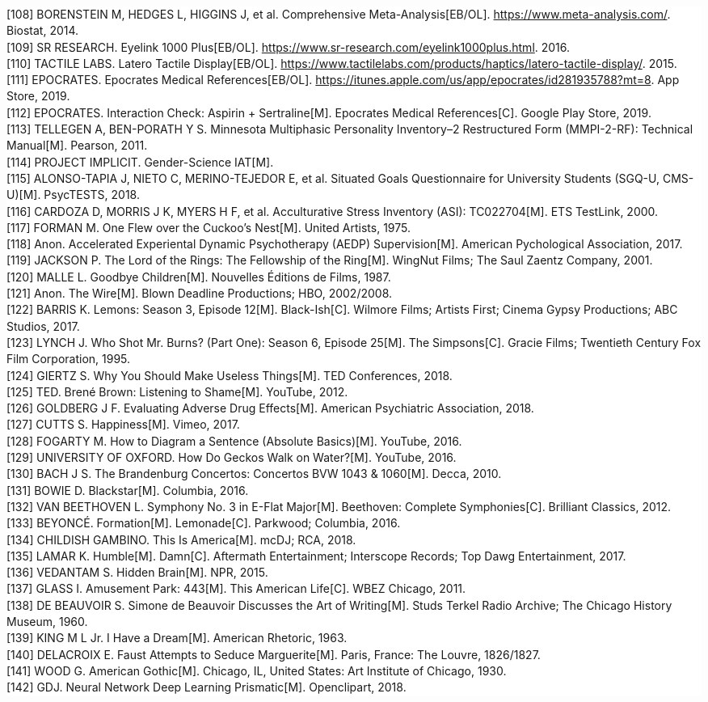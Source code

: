   <div class="csl-entry">[108]	BORENSTEIN M, HEDGES L, HIGGINS J, et al. Comprehensive Meta-Analysis[EB/OL]. <a href="https://www.meta-analysis.com/">https://www.meta-analysis.com/</a>. Biostat, 2014.</div>
  <div class="csl-entry">[109]	SR RESEARCH. Eyelink 1000 Plus[EB/OL]. <a href="https://www.sr-research.com/eyelink1000plus.html">https://www.sr-research.com/eyelink1000plus.html</a>. 2016.</div>
  <div class="csl-entry">[110]	TACTILE LABS. Latero Tactile Display[EB/OL]. <a href="https://www.tactilelabs.com/products/haptics/latero-tactile-display/">https://www.tactilelabs.com/products/haptics/latero-tactile-display/</a>. 2015.</div>
  <div class="csl-entry">[111]	EPOCRATES. Epocrates Medical References[EB/OL]. <a href="https://itunes.apple.com/us/app/epocrates/id281935788?mt=8">https://itunes.apple.com/us/app/epocrates/id281935788?mt=8</a>. App Store, 2019.</div>
  <div class="csl-entry">[112]	EPOCRATES. Interaction Check: Aspirin + Sertraline[M]. Epocrates Medical References[C]. Google Play Store, 2019.</div>
  <div class="csl-entry">[113]	TELLEGEN A, BEN-PORATH Y S. Minnesota Multiphasic Personality Inventory–2 Restructured Form (MMPI-2-RF): Technical Manual[M]. Pearson, 2011.</div>
  <div class="csl-entry">[114]	PROJECT IMPLICIT. Gender-Science IAT[M].</div>
  <div class="csl-entry">[115]	ALONSO-TAPIA J, NIETO C, MERINO-TEJEDOR E, et al. Situated Goals Questionnaire for University Students (SGQ-U, CMS-U)[M]. PsycTESTS, 2018.</div>
  <div class="csl-entry">[116]	CARDOZA D, MORRIS J K, MYERS H F, et al. Acculturative Stress Inventory (ASI): TC022704[M]. ETS TestLink, 2000.</div>
  <div class="csl-entry">[117]	FORMAN M. One Flew over the Cuckoo’s Nest[M]. United Artists, 1975.</div>
  <div class="csl-entry">[118]	Anon. Accelerated Experiental Dynamic Psychotherapy (AEDP) Supervision[M]. American Pychological Association, 2017.</div>
  <div class="csl-entry">[119]	JACKSON P. The Lord of the Rings: The Fellowship of the Ring[M]. WingNut Films; The Saul Zaentz Company, 2001.</div>
  <div class="csl-entry">[120]	MALLE L. Goodbye Children[M]. Nouvelles Éditions de Films, 1987.</div>
  <div class="csl-entry">[121]	Anon. The Wire[M]. Blown Deadline Productions; HBO, 2002/2008.</div>
  <div class="csl-entry">[122]	BARRIS K. Lemons: Season 3, Episode 12[M]. Black-Ish[C]. Wilmore Films; Artists First; Cinema Gypsy Productions; ABC Studios, 2017.</div>
  <div class="csl-entry">[123]	LYNCH J. Who Shot Mr. Burns? (Part One): Season 6, Episode 25[M]. The Simpsons[C]. Gracie Films; Twentieth Century Fox Film Corporation, 1995.</div>
  <div class="csl-entry">[124]	GIERTZ S. Why You Should Make Useless Things[M]. TED Conferences, 2018.</div>
  <div class="csl-entry">[125]	TED. Brené Brown: Listening to Shame[M]. YouTube, 2012.</div>
  <div class="csl-entry">[126]	GOLDBERG J F. Evaluating Adverse Drug Effects[M]. American Psychiatric Association, 2018.</div>
  <div class="csl-entry">[127]	CUTTS S. Happiness[M]. Vimeo, 2017.</div>
  <div class="csl-entry">[128]	FOGARTY M. How to Diagram a Sentence (Absolute Basics)[M]. YouTube, 2016.</div>
  <div class="csl-entry">[129]	UNIVERSITY OF OXFORD. How Do Geckos Walk on Water?[M]. YouTube, 2016.</div>
  <div class="csl-entry">[130]	BACH J S. The Brandenburg Concertos: Concertos BVW 1043 &#38; 1060[M]. Decca, 2010.</div>
  <div class="csl-entry">[131]	BOWIE D. Blackstar[M]. Columbia, 2016.</div>
  <div class="csl-entry">[132]	VAN BEETHOVEN L. Symphony No. 3 in E-Flat Major[M]. Beethoven: Complete Symphonies[C]. Brilliant Classics, 2012.</div>
  <div class="csl-entry">[133]	BEYONCÉ. Formation[M]. Lemonade[C]. Parkwood; Columbia, 2016.</div>
  <div class="csl-entry">[134]	CHILDISH GAMBINO. This Is America[M]. mcDJ; RCA, 2018.</div>
  <div class="csl-entry">[135]	LAMAR K. Humble[M]. Damn[C]. Aftermath Entertainment; Interscope Records; Top Dawg Entertainment, 2017.</div>
  <div class="csl-entry">[136]	VEDANTAM S. Hidden Brain[M]. NPR, 2015.</div>
  <div class="csl-entry">[137]	GLASS I. Amusement Park: 443[M]. This American Life[C]. WBEZ Chicago, 2011.</div>
  <div class="csl-entry">[138]	DE BEAUVOIR S. Simone de Beauvoir Discusses the Art of Writing[M]. Studs Terkel Radio Archive; The Chicago History Museum, 1960.</div>
  <div class="csl-entry">[139]	KING M L Jr. I Have a Dream[M]. American Rhetoric, 1963.</div>
  <div class="csl-entry">[140]	DELACROIX E. Faust Attempts to Seduce Marguerite[M]. Paris, France: The Louvre, 1826/1827.</div>
  <div class="csl-entry">[141]	WOOD G. American Gothic[M]. Chicago, IL, United States: Art Institute of Chicago, 1930.</div>
  <div class="csl-entry">[142]	GDJ. Neural Network Deep Learning Prismatic[M]. Openclipart, 2018.</div>